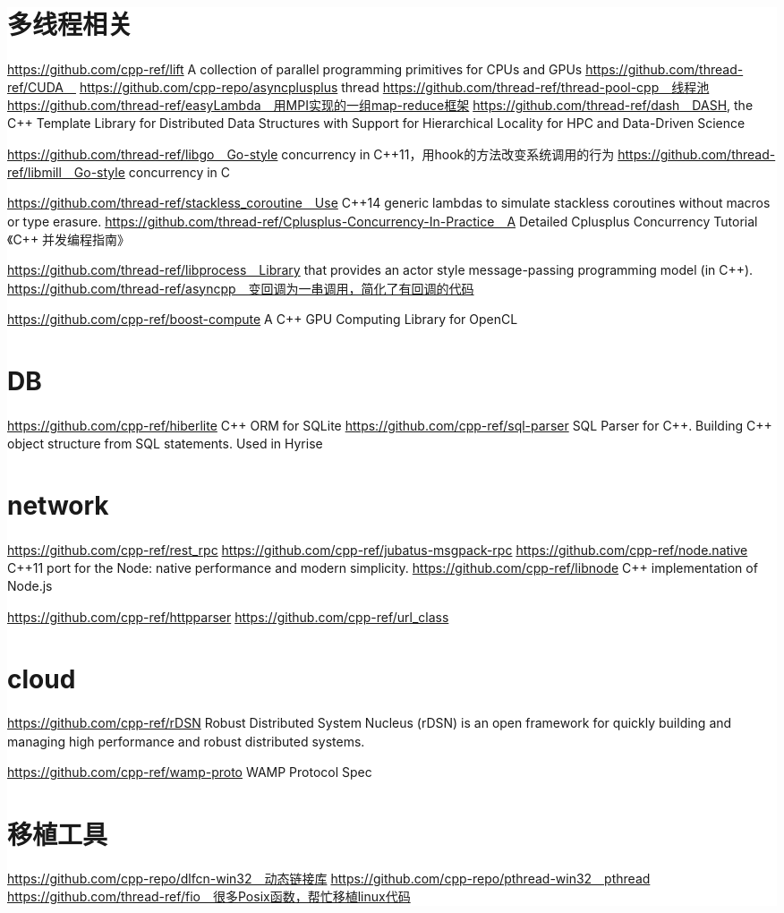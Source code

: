 # 多线程相关
https://github.com/cpp-ref/lift  A collection of parallel programming primitives for CPUs and GPUs
https://github.com/thread-ref/CUDA　
https://github.com/cpp-repo/asyncplusplus thread
https://github.com/thread-ref/thread-pool-cpp　线程池
https://github.com/thread-ref/easyLambda　用MPI实现的一组map-reduce框架
https://github.com/thread-ref/dash　DASH, the C++ Template Library for Distributed Data Structures with Support for Hierarchical Locality for HPC and Data-Driven Science

https://github.com/thread-ref/libgo　Go-style concurrency in C++11，用hook的方法改变系统调用的行为
https://github.com/thread-ref/libmill　Go-style concurrency in C

https://github.com/thread-ref/stackless_coroutine　Use C++14 generic lambdas to simulate stackless coroutines without macros or type erasure.
https://github.com/thread-ref/Cplusplus-Concurrency-In-Practice　A Detailed Cplusplus Concurrency Tutorial 《C++ 并发编程指南》

https://github.com/thread-ref/libprocess　Library that provides an actor style message-passing programming model (in C++).
https://github.com/thread-ref/asyncpp　变回调为一串调用，简化了有回调的代码

https://github.com/cpp-ref/boost-compute A C++ GPU Computing Library for OpenCL

# DB
https://github.com/cpp-ref/hiberlite C++ ORM for SQLite
https://github.com/cpp-ref/sql-parser SQL Parser for C++. Building C++ object structure from SQL statements. Used in Hyrise

# network
https://github.com/cpp-ref/rest_rpc
https://github.com/cpp-ref/jubatus-msgpack-rpc
https://github.com/cpp-ref/node.native C++11 port for the Node: native performance and modern simplicity.
https://github.com/cpp-ref/libnode C++ implementation of Node.js

https://github.com/cpp-ref/httpparser
https://github.com/cpp-ref/url_class

# cloud
https://github.com/cpp-ref/rDSN Robust Distributed System Nucleus (rDSN) is an open framework for quickly building and managing high performance and robust distributed systems.

https://github.com/cpp-ref/wamp-proto WAMP Protocol Spec
# 移植工具
https://github.com/cpp-repo/dlfcn-win32　动态链接库
https://github.com/cpp-repo/pthread-win32　pthread
https://github.com/thread-ref/fio　很多Posix函数，帮忙移植linux代码
